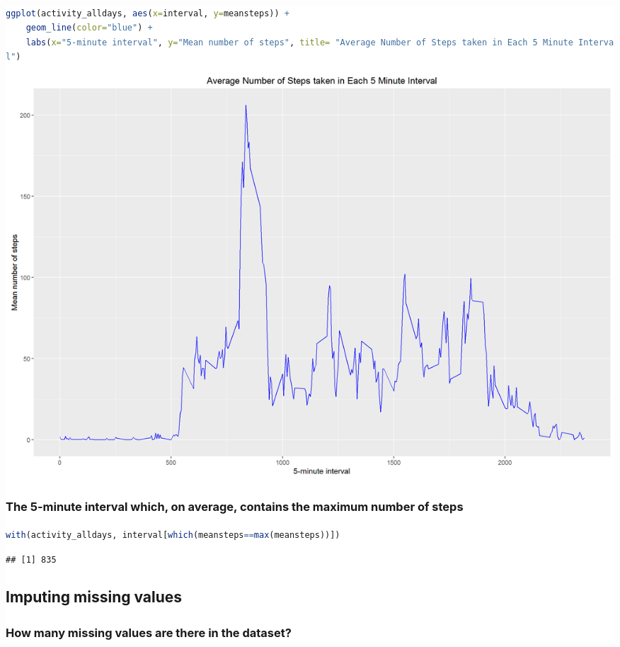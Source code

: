 
```r
ggplot(activity_alldays, aes(x=interval, y=meansteps)) +
    geom_line(color="blue") + 
    labs(x="5-minute interval", y="Mean number of steps", title= "Average Number of Steps taken in Each 5 Minute Interval")
```

<img src="PA1_template_files/figure-html/avg_nonimputed-1.png" title="" alt="" width="1152" />

### The 5-minute interval which, on average, contains the maximum number of steps


```r
with(activity_alldays, interval[which(meansteps==max(meansteps))])
```

```
## [1] 835
```

## Imputing missing values

### How many missing values are there in the dataset?
